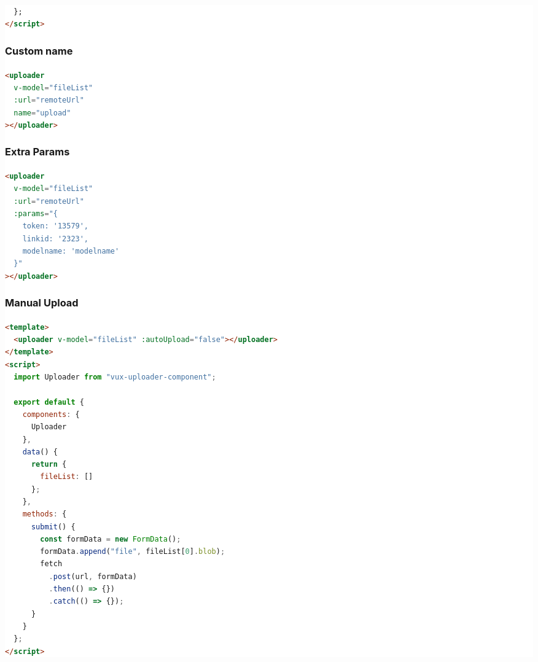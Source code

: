 ```html
  };
</script>
```

### Custom name
```html
<uploader
  v-model="fileList"
  :url="remoteUrl"
  name="upload"
></uploader>
```

### Extra Params

```html
<uploader
  v-model="fileList"
  :url="remoteUrl"
  :params="{
    token: '13579',
    linkid: '2323',
    modelname: 'modelname'
  }"
></uploader>
```

### Manual Upload

```html
<template>
  <uploader v-model="fileList" :autoUpload="false"></uploader>
</template>
<script>
  import Uploader from "vux-uploader-component";

  export default {
    components: {
      Uploader
    },
    data() {
      return {
        fileList: []
      };
    },
    methods: {
      submit() {
        const formData = new FormData();
        formData.append("file", fileList[0].blob);
        fetch
          .post(url, formData)
          .then(() => {})
          .catch(() => {});
      }
    }
  };
</script>
```
